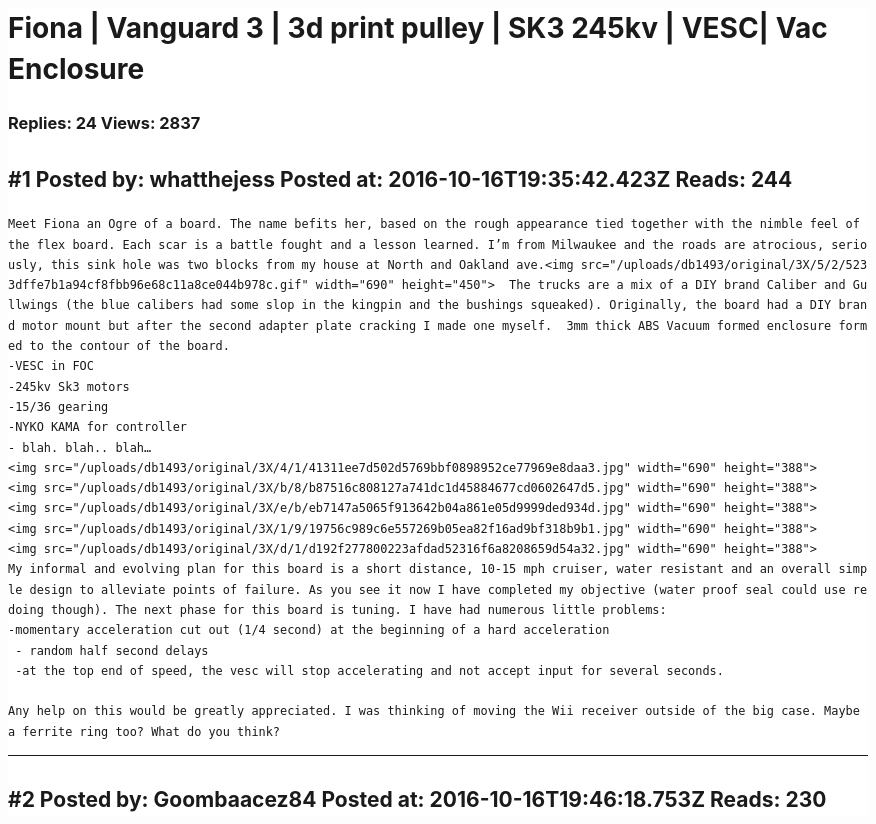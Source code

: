 # Fiona &#124; Vanguard 3 &#124; 3d print pulley &#124; SK3 245kv &#124; VESC&#124; Vac Enclosure

### Replies: 24 Views: 2837

## \#1 Posted by: whatthejess Posted at: 2016-10-16T19:35:42.423Z Reads: 244

```
Meet Fiona an Ogre of a board. The name befits her, based on the rough appearance tied together with the nimble feel of the flex board. Each scar is a battle fought and a lesson learned. I’m from Milwaukee and the roads are atrocious, seriously, this sink hole was two blocks from my house at North and Oakland ave.<img src="/uploads/db1493/original/3X/5/2/5233dffe7b1a94cf8fbb96e68c11a8ce044b978c.gif" width="690" height="450">  The trucks are a mix of a DIY brand Caliber and Gullwings (the blue calibers had some slop in the kingpin and the bushings squeaked). Originally, the board had a DIY brand motor mount but after the second adapter plate cracking I made one myself.  3mm thick ABS Vacuum formed enclosure formed to the contour of the board. 
-VESC in FOC
-245kv Sk3 motors
-15/36 gearing
-NYKO KAMA for controller
- blah. blah.. blah…
<img src="/uploads/db1493/original/3X/4/1/41311ee7d502d5769bbf0898952ce77969e8daa3.jpg" width="690" height="388">
<img src="/uploads/db1493/original/3X/b/8/b87516c808127a741dc1d45884677cd0602647d5.jpg" width="690" height="388">
<img src="/uploads/db1493/original/3X/e/b/eb7147a5065f913642b04a861e05d9999ded934d.jpg" width="690" height="388">
<img src="/uploads/db1493/original/3X/1/9/19756c989c6e557269b05ea82f16ad9bf318b9b1.jpg" width="690" height="388">
<img src="/uploads/db1493/original/3X/d/1/d192f277800223afdad52316f6a8208659d54a32.jpg" width="690" height="388">
My informal and evolving plan for this board is a short distance, 10-15 mph cruiser, water resistant and an overall simple design to alleviate points of failure. As you see it now I have completed my objective (water proof seal could use redoing though). The next phase for this board is tuning. I have had numerous little problems:
-momentary acceleration cut out (1/4 second) at the beginning of a hard acceleration 
 - random half second delays
 -at the top end of speed, the vesc will stop accelerating and not accept input for several seconds.
 
Any help on this would be greatly appreciated. I was thinking of moving the Wii receiver outside of the big case. Maybe a ferrite ring too? What do you think?
```

---
## \#2 Posted by: Goombaacez84 Posted at: 2016-10-16T19:46:18.753Z Reads: 230
